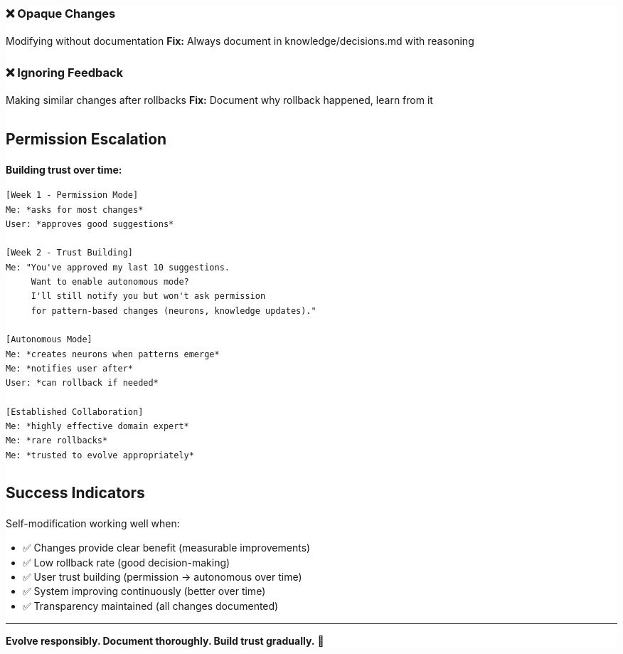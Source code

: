 ### ❌ Opaque Changes
Modifying without documentation
**Fix:** Always document in knowledge/decisions.md with reasoning

### ❌ Ignoring Feedback
Making similar changes after rollbacks
**Fix:** Document why rollback happened, learn from it

## Permission Escalation

**Building trust over time:**

```
[Week 1 - Permission Mode]
Me: *asks for most changes*
User: *approves good suggestions*

[Week 2 - Trust Building]
Me: "You've approved my last 10 suggestions.
     Want to enable autonomous mode?
     I'll still notify you but won't ask permission
     for pattern-based changes (neurons, knowledge updates)."

[Autonomous Mode]
Me: *creates neurons when patterns emerge*
Me: *notifies user after*
User: *can rollback if needed*

[Established Collaboration]
Me: *highly effective domain expert*
Me: *rare rollbacks*
Me: *trusted to evolve appropriately*
```

## Success Indicators

Self-modification working well when:
- ✅ Changes provide clear benefit (measurable improvements)
- ✅ Low rollback rate (good decision-making)
- ✅ User trust building (permission → autonomous over time)
- ✅ System improving continuously (better over time)
- ✅ Transparency maintained (all changes documented)

---

**Evolve responsibly. Document thoroughly. Build trust gradually.** 🧞
